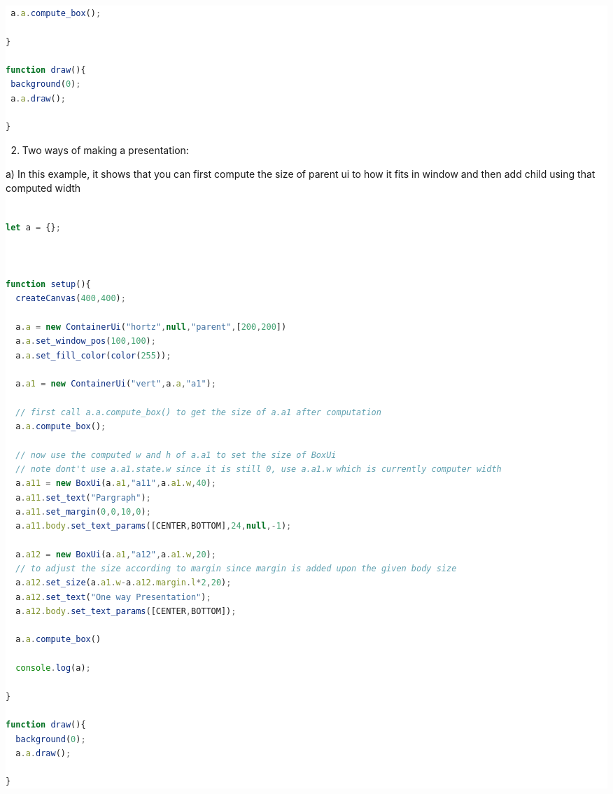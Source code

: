  ```js
  a.a.compute_box();

}

function draw(){
  background(0);
  a.a.draw();

}
 ```

2) Two ways of making a presentation:

  a) In this example, it shows that you can first compute the size of parent ui to how it fits in window and then add child using that computed width

```js

let a = {};



function setup(){
  createCanvas(400,400);

  a.a = new ContainerUi("hortz",null,"parent",[200,200])
  a.a.set_window_pos(100,100);
  a.a.set_fill_color(color(255));

  a.a1 = new ContainerUi("vert",a.a,"a1");

  // first call a.a.compute_box() to get the size of a.a1 after computation
  a.a.compute_box();

  // now use the computed w and h of a.a1 to set the size of BoxUi
  // note dont't use a.a1.state.w since it is still 0, use a.a1.w which is currently computer width
  a.a11 = new BoxUi(a.a1,"a11",a.a1.w,40);
  a.a11.set_text("Pargraph");
  a.a11.set_margin(0,0,10,0);
  a.a11.body.set_text_params([CENTER,BOTTOM],24,null,-1);

  a.a12 = new BoxUi(a.a1,"a12",a.a1.w,20);
  // to adjust the size according to margin since margin is added upon the given body size
  a.a12.set_size(a.a1.w-a.a12.margin.l*2,20);
  a.a12.set_text("One way Presentation");
  a.a12.body.set_text_params([CENTER,BOTTOM]);

  a.a.compute_box()

  console.log(a);

}

function draw(){
  background(0);
  a.a.draw();

}
```
